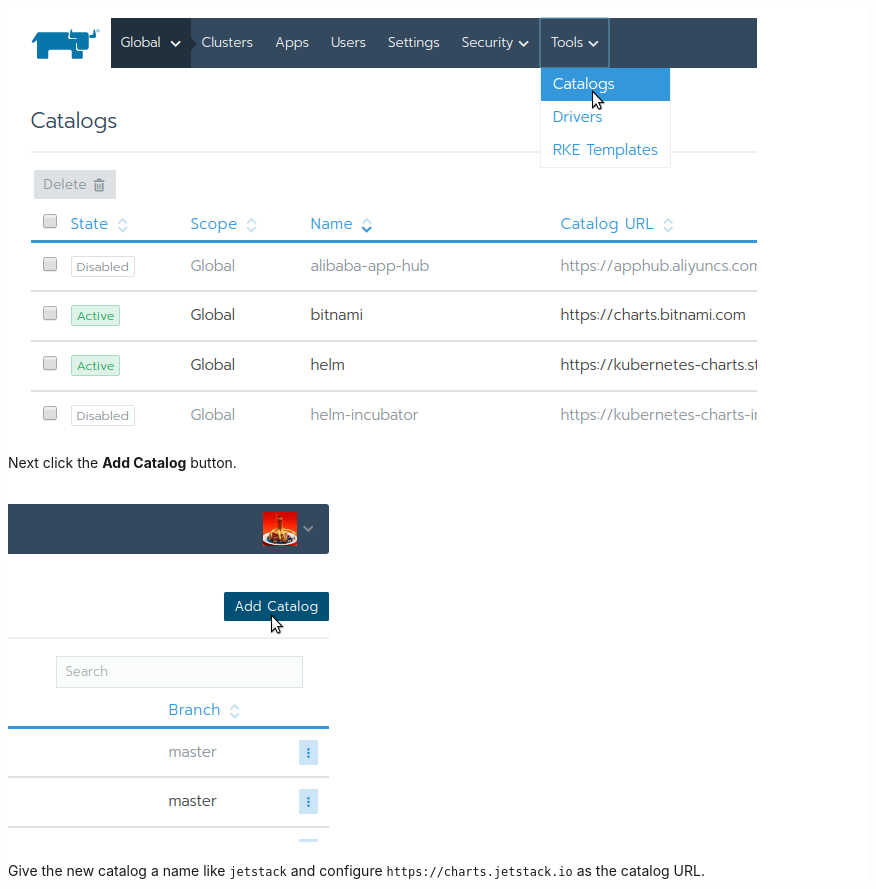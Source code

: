 ![Add Catalog](/assets/images/20190524/Selection_001.png "Add Catalog")

Next click the **Add Catalog** button.

![Add Catalog](/assets/images/20190524/Selection_002.png "Add Catalog")

Give the new catalog a name like `jetstack` and configure `https://charts.jetstack.io` as the catalog URL.
